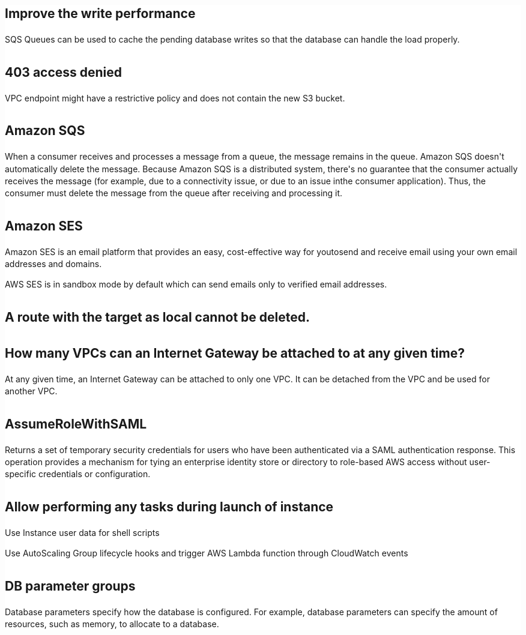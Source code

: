 ## Improve the write performance

SQS Queues can be used to cache the pending database writes so that the database can handle the load properly.

## 403 access denied

VPC endpoint might have a restrictive policy and does not contain the new S3 bucket.

## Amazon SQS

When a consumer receives and processes a message from a queue, the message remains in the queue. Amazon SQS doesn't automatically delete the message. Because Amazon SQS is a distributed system, there's no guarantee that the consumer actually receives the message (for example, due to a connectivity issue, or due to an issue inthe consumer application). Thus, the consumer must delete the message from the queue after receiving and processing it.


## Amazon SES

Amazon SES is an email platform that provides an easy, cost-effective way for youtosend and receive email using your own email addresses and domains.

AWS SES is in sandbox mode by default which can send emails only to verified email addresses.

## A route with the target as local cannot be deleted.

## How many VPCs can an Internet Gateway be attached to at any given time?

At any given time, an Internet Gateway can be attached to only one VPC. It can be detached from the VPC and be used for another VPC.

## AssumeRoleWithSAML

Returns a set of temporary security credentials for users who have been authenticated via a SAML authentication response. This operation provides a mechanism for tying an enterprise identity store or directory to role-based AWS access without user-specific credentials or configuration.

## Allow performing any tasks during launch of instance

Use Instance user data for shell scripts

Use AutoScaling Group lifecycle hooks and trigger AWS Lambda function through CloudWatch events

## DB parameter groups

Database parameters specify how the database is configured. For example, database parameters can specify the amount of resources, such as memory, to allocate to a database.
